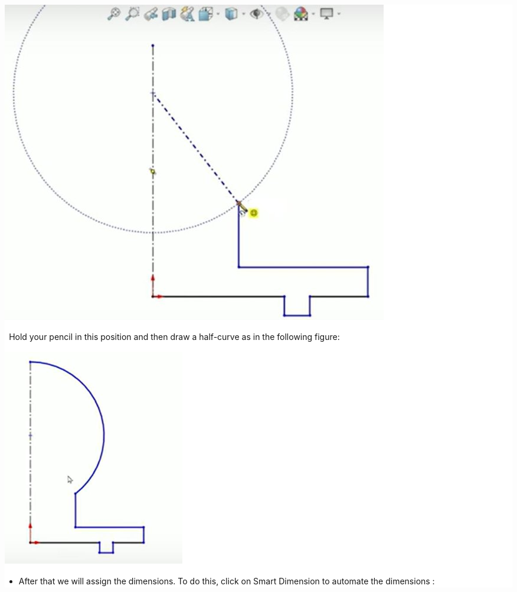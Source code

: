 ![](/images/mechanic_images/week3/bonus/image8.jpeg)

` `Hold your pencil in this position and then draw a half-curve as in the following figure: 

![](/images/mechanic_images/week3/bonus/image9.png)

- After that we will assign the dimensions. To do this, click on Smart Dimension to automate the dimensions : 
